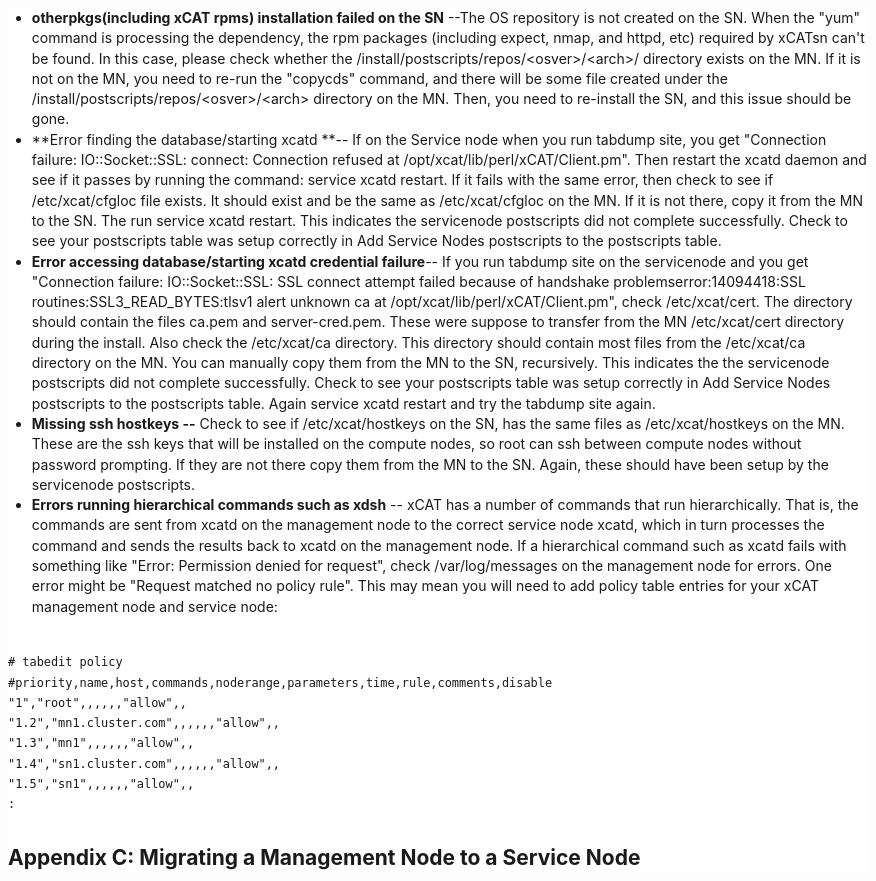   * **otherpkgs(including xCAT rpms) installation failed on the SN** \--The OS repository is not created on the SN. When the "yum" command is processing the dependency, the rpm packages (including expect, nmap, and httpd, etc) required by xCATsn can't be found. In this case, please check whether the /install/postscripts/repos/&lt;osver&gt;/&lt;arch&gt;/ directory exists on the MN. If it is not on the MN, you need to re-run the "copycds" command, and there will be some file created under the /install/postscripts/repos/&lt;osver&gt;/&lt;arch&gt; directory on the MN. Then, you need to re-install the SN, and this issue should be gone.
  * **Error finding the database/starting xcatd **\-- If on the Service node when you run tabdump site, you get "Connection failure: IO::Socket::SSL: connect: Connection refused at /opt/xcat/lib/perl/xCAT/Client.pm". Then restart the xcatd daemon and see if it passes by running the command: service xcatd restart. If it fails with the same error, then check to see if /etc/xcat/cfgloc file exists. It should exist and be the same as /etc/xcat/cfgloc on the MN. If it is not there, copy it from the MN to the SN. The run service xcatd restart. This indicates the servicenode postscripts did not complete successfully. Check to see your postscripts table was setup correctly in Add Service Nodes postscripts to the postscripts table.
  * **Error accessing database/starting xcatd credential failure**\-- If you run tabdump site on the servicenode and you get "Connection failure: IO::Socket::SSL: SSL connect attempt failed because of handshake problemserror:14094418:SSL routines:SSL3_READ_BYTES:tlsv1 alert unknown ca at /opt/xcat/lib/perl/xCAT/Client.pm", check /etc/xcat/cert. The directory should contain the files ca.pem and server-cred.pem. These were suppose to transfer from the MN /etc/xcat/cert directory during the install. Also check the /etc/xcat/ca directory. This directory should contain most files from the /etc/xcat/ca directory on the MN. You can manually copy them from the MN to the SN, recursively. This indicates the the servicenode postscripts did not complete successfully. Check to see your postscripts table was setup correctly in Add Service Nodes postscripts to the postscripts table. Again service xcatd restart and try the tabdump site again.
  * **Missing ssh hostkeys --** Check to see if /etc/xcat/hostkeys on the SN, has the same files as /etc/xcat/hostkeys on the MN. These are the ssh keys that will be installed on the compute nodes, so root can ssh between compute nodes without password prompting. If they are not there copy them from the MN to the SN. Again, these should have been setup by the servicenode postscripts.
  * **Errors running hierarchical commands such as xdsh**  \-- xCAT has a number of commands that run hierarchically.  That is, the commands are sent from xcatd on the management node to the correct service node xcatd, which in turn processes the command and sends the results back to xcatd on the management node.  If a hierarchical command such as xcatd fails with something like "Error: Permission denied for request", check /var/log/messages on the management node for errors.  One error might be "Request matched no policy rule".  This may mean you will need to add policy table entries for your xCAT management node and service node:

~~~~

# tabedit policy
#priority,name,host,commands,noderange,parameters,time,rule,comments,disable
"1","root",,,,,,"allow",,
"1.2","mn1.cluster.com",,,,,,"allow",,
"1.3","mn1",,,,,,"allow",,
"1.4","sn1.cluster.com",,,,,,"allow",,
"1.5","sn1",,,,,,"allow",,
:

~~~~


## Appendix C: Migrating a Management Node to a Service Node
